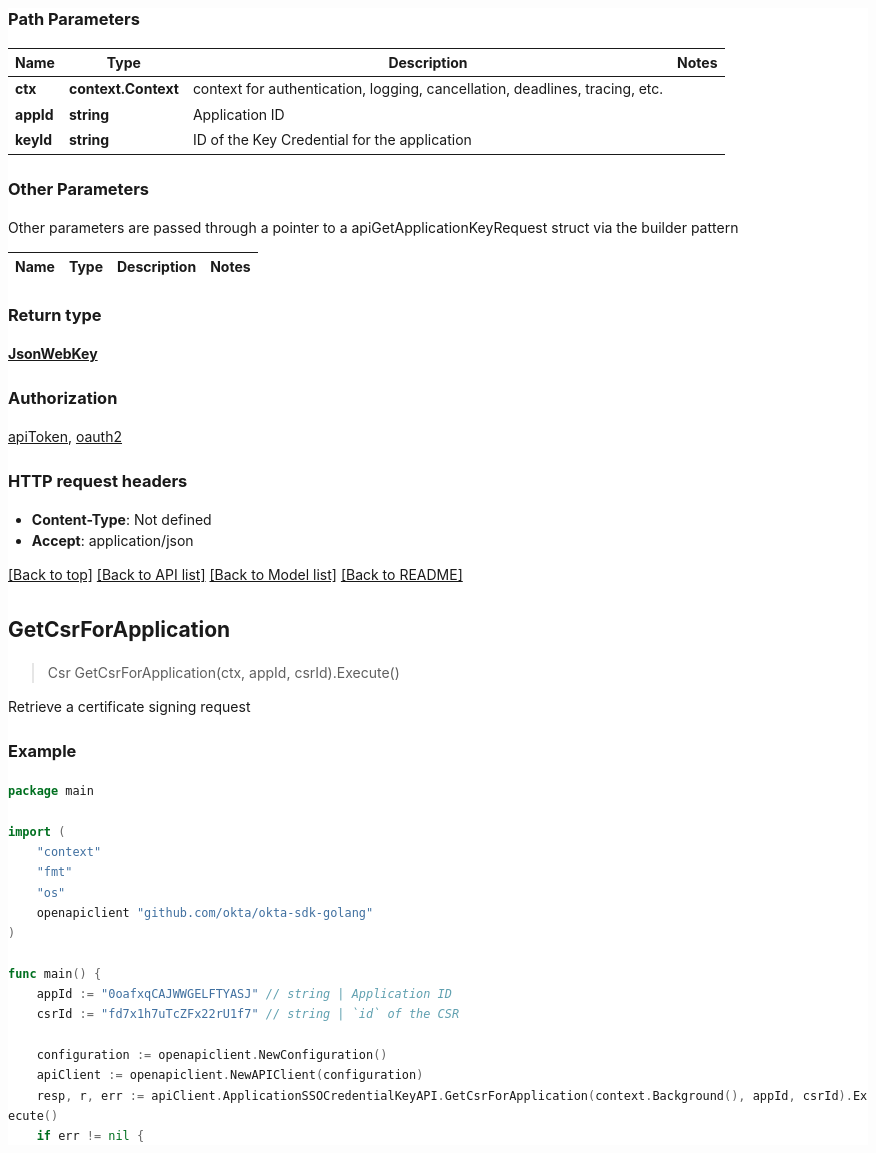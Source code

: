 ### Path Parameters


Name | Type | Description  | Notes
------------- | ------------- | ------------- | -------------
**ctx** | **context.Context** | context for authentication, logging, cancellation, deadlines, tracing, etc.
**appId** | **string** | Application ID | 
**keyId** | **string** | ID of the Key Credential for the application | 

### Other Parameters

Other parameters are passed through a pointer to a apiGetApplicationKeyRequest struct via the builder pattern


Name | Type | Description  | Notes
------------- | ------------- | ------------- | -------------



### Return type

[**JsonWebKey**](JsonWebKey.md)

### Authorization

[apiToken](../README.md#apiToken), [oauth2](../README.md#oauth2)

### HTTP request headers

- **Content-Type**: Not defined
- **Accept**: application/json

[[Back to top]](#) [[Back to API list]](../README.md#documentation-for-api-endpoints)
[[Back to Model list]](../README.md#documentation-for-models)
[[Back to README]](../README.md)


## GetCsrForApplication

> Csr GetCsrForApplication(ctx, appId, csrId).Execute()

Retrieve a certificate signing request



### Example

```go
package main

import (
	"context"
	"fmt"
	"os"
	openapiclient "github.com/okta/okta-sdk-golang"
)

func main() {
	appId := "0oafxqCAJWWGELFTYASJ" // string | Application ID
	csrId := "fd7x1h7uTcZFx22rU1f7" // string | `id` of the CSR

	configuration := openapiclient.NewConfiguration()
	apiClient := openapiclient.NewAPIClient(configuration)
	resp, r, err := apiClient.ApplicationSSOCredentialKeyAPI.GetCsrForApplication(context.Background(), appId, csrId).Execute()
	if err != nil {
```